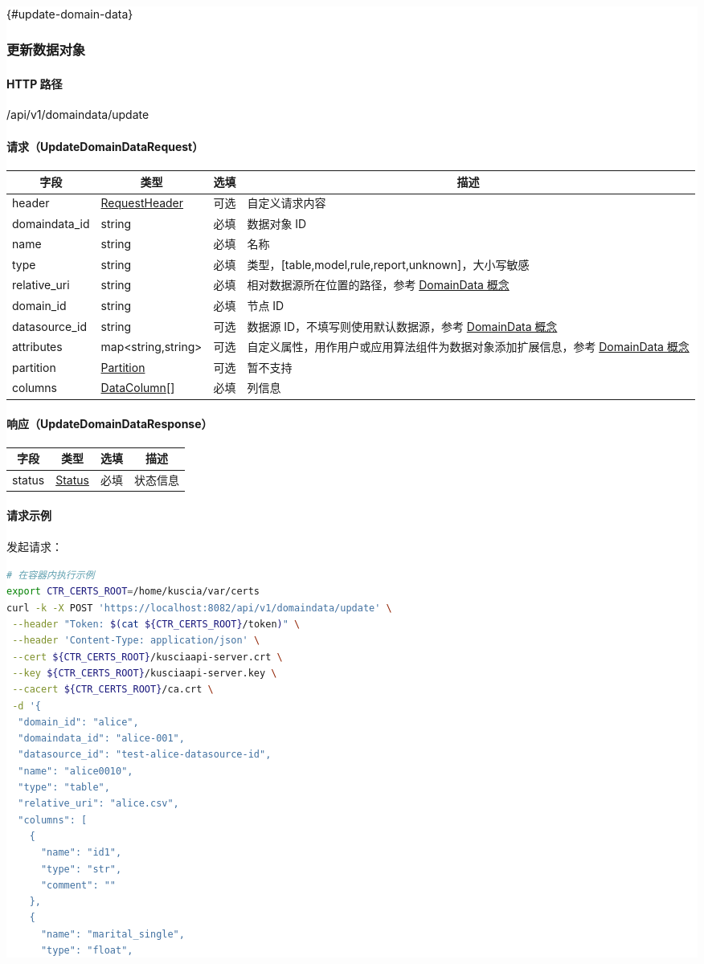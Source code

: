 {#update-domain-data}

### 更新数据对象

#### HTTP 路径

/api/v1/domaindata/update

#### 请求（UpdateDomainDataRequest）

| 字段            | 类型                                           | 选填 | 描述                                                                                                                               |
|---------------|----------------------------------------------|----|----------------------------------------------------------------------------------------------------------------------------------|
| header        | [RequestHeader](summary_cn.md#requestheader) | 可选 | 自定义请求内容                                                                                                                          |
| domaindata_id | string                                       | 必填 | 数据对象 ID                                                                                                                          |
| name          | string                                       | 必填 | 名称                                                                                                                               |
| type          | string                                       | 必填 | 类型，\[table,model,rule,report,unknown]，大小写敏感                                                                                      |
| relative_uri  | string                                       | 必填 | 相对数据源所在位置的路径，参考 [DomainData 概念](../concepts/domaindata_cn.md)                                                                    |
| domain_id     | string                                       | 必填 | 节点 ID                                                                                                                            |
| datasource_id | string                                       | 可选 | 数据源 ID，不填写则使用默认数据源，参考 [DomainData 概念](../concepts/domaindata_cn.md)                                                              |
| attributes    | map<string,string>                           | 可选 | 自定义属性，用作用户或应用算法组件为数据对象添加扩展信息，参考 [DomainData 概念](../concepts/domaindata_cn.md)                                                    |
| partition     | [Partition](#partition)                      | 可选 | 暂不支持                                                                                                                             |
| columns       | [DataColumn](#data-column)[]                 | 必填 | 列信息                                                                                                                              |

#### 响应（UpdateDomainDataResponse）

| 字段     | 类型                             | 选填 | 描述   |
|--------|--------------------------------|----|------|
| status | [Status](summary_cn.md#status) | 必填 | 状态信息 |

#### 请求示例

发起请求：

```sh
# 在容器内执行示例
export CTR_CERTS_ROOT=/home/kuscia/var/certs
curl -k -X POST 'https://localhost:8082/api/v1/domaindata/update' \
 --header "Token: $(cat ${CTR_CERTS_ROOT}/token)" \
 --header 'Content-Type: application/json' \
 --cert ${CTR_CERTS_ROOT}/kusciaapi-server.crt \
 --key ${CTR_CERTS_ROOT}/kusciaapi-server.key \
 --cacert ${CTR_CERTS_ROOT}/ca.crt \
 -d '{
  "domain_id": "alice",
  "domaindata_id": "alice-001",
  "datasource_id": "test-alice-datasource-id",
  "name": "alice0010",
  "type": "table",
  "relative_uri": "alice.csv",
  "columns": [
    {
      "name": "id1",
      "type": "str",
      "comment": ""
    },
    {
      "name": "marital_single",
      "type": "float",
```